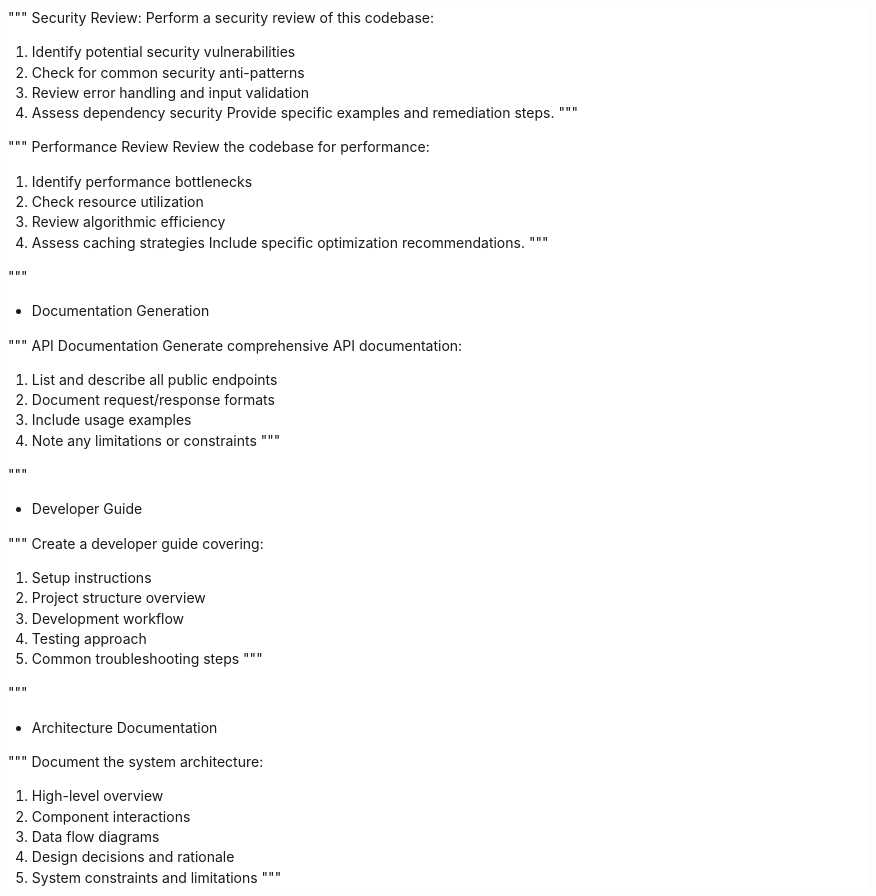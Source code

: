 """
Security Review:
Perform a security review of this codebase:
1. Identify potential security vulnerabilities
2. Check for common security anti-patterns
3. Review error handling and input validation
4. Assess dependency security
Provide specific examples and remediation steps.
"""

"""
Performance Review
Review the codebase for performance:
1. Identify performance bottlenecks
2. Check resource utilization
3. Review algorithmic efficiency
4. Assess caching strategies
Include specific optimization recommendations.
"""

"""
- Documentation Generation

"""
API Documentation
Generate comprehensive API documentation:
1. List and describe all public endpoints
2. Document request/response formats
3. Include usage examples
4. Note any limitations or constraints
"""

"""
- Developer Guide

"""
Create a developer guide covering:
1. Setup instructions
2. Project structure overview
3. Development workflow
4. Testing approach
5. Common troubleshooting steps
"""

"""
- Architecture Documentation

"""
Document the system architecture:
1. High-level overview
2. Component interactions
3. Data flow diagrams
4. Design decisions and rationale
5. System constraints and limitations
"""
